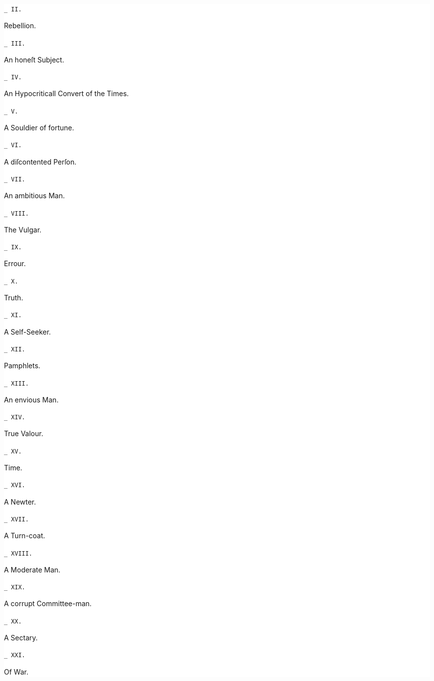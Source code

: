     _ II.
Rebellion.

    _ III.
An honeſt Subject.

    _ IV.
An Hypocriticall Convert
of the Times.

    _ V.
A Souldier of fortune.

    _ VI.
A diſcontented Perſon.

    _ VII.
An ambitious Man.

    _ VIII.
The Vulgar.

    _ IX.
Errour.

    _ X.
Truth.

    _ XI.
A Self-Seeker.

    _ XII.
Pamphlets.

    _ XIII.
An envious Man.

    _ XIV.
True Valour.

    _ XV.
Time.

    _ XVI.
A Newter.

    _ XVII.
A Turn-coat.

    _ XVIII.
A Moderate Man.

    _ XIX.
A corrupt Committee-man.

    _ XX.
A Sectary.

    _ XXI.
Of War.
